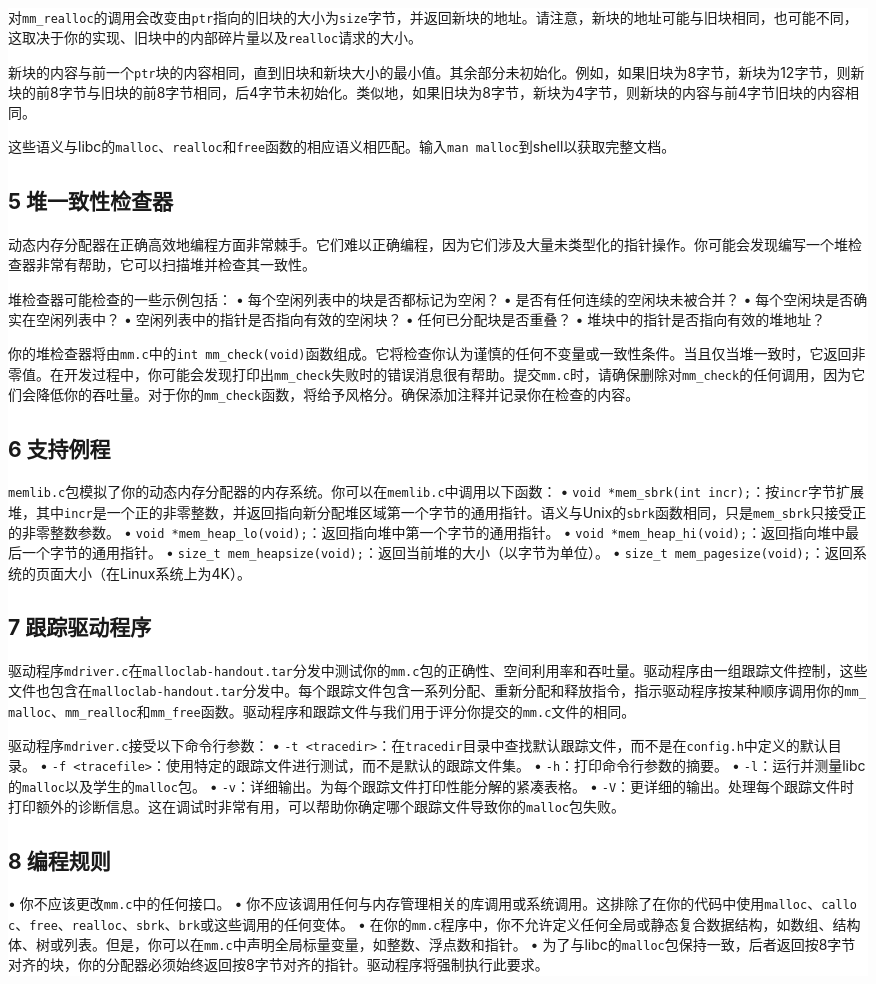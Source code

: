对`mm_realloc`的调用会改变由`ptr`指向的旧块的大小为`size`字节，并返回新块的地址。请注意，新块的地址可能与旧块相同，也可能不同，这取决于你的实现、旧块中的内部碎片量以及`realloc`请求的大小。

新块的内容与前一个`ptr`块的内容相同，直到旧块和新块大小的最小值。其余部分未初始化。例如，如果旧块为8字节，新块为12字节，则新块的前8字节与旧块的前8字节相同，后4字节未初始化。类似地，如果旧块为8字节，新块为4字节，则新块的内容与前4字节旧块的内容相同。

这些语义与libc的`malloc`、`realloc`和`free`函数的相应语义相匹配。输入`man malloc`到shell以获取完整文档。

## 5 堆一致性检查器
动态内存分配器在正确高效地编程方面非常棘手。它们难以正确编程，因为它们涉及大量未类型化的指针操作。你可能会发现编写一个堆检查器非常有帮助，它可以扫描堆并检查其一致性。

堆检查器可能检查的一些示例包括：
• 每个空闲列表中的块是否都标记为空闲？
• 是否有任何连续的空闲块未被合并？
• 每个空闲块是否确实在空闲列表中？
• 空闲列表中的指针是否指向有效的空闲块？
• 任何已分配块是否重叠？
• 堆块中的指针是否指向有效的堆地址？

你的堆检查器将由`mm.c`中的`int mm_check(void)`函数组成。它将检查你认为谨慎的任何不变量或一致性条件。当且仅当堆一致时，它返回非零值。在开发过程中，你可能会发现打印出`mm_check`失败时的错误消息很有帮助。提交`mm.c`时，请确保删除对`mm_check`的任何调用，因为它们会降低你的吞吐量。对于你的`mm_check`函数，将给予风格分。确保添加注释并记录你在检查的内容。

## 6 支持例程
`memlib.c`包模拟了你的动态内存分配器的内存系统。你可以在`memlib.c`中调用以下函数：
• `void *mem_sbrk(int incr);`：按`incr`字节扩展堆，其中`incr`是一个正的非零整数，并返回指向新分配堆区域第一个字节的通用指针。语义与Unix的`sbrk`函数相同，只是`mem_sbrk`只接受正的非零整数参数。
• `void *mem_heap_lo(void);`：返回指向堆中第一个字节的通用指针。
• `void *mem_heap_hi(void);`：返回指向堆中最后一个字节的通用指针。
• `size_t mem_heapsize(void);`：返回当前堆的大小（以字节为单位）。
• `size_t mem_pagesize(void);`：返回系统的页面大小（在Linux系统上为4K）。

## 7 跟踪驱动程序
驱动程序`mdriver.c`在`malloclab-handout.tar`分发中测试你的`mm.c`包的正确性、空间利用率和吞吐量。驱动程序由一组跟踪文件控制，这些文件也包含在`malloclab-handout.tar`分发中。每个跟踪文件包含一系列分配、重新分配和释放指令，指示驱动程序按某种顺序调用你的`mm_malloc`、`mm_realloc`和`mm_free`函数。驱动程序和跟踪文件与我们用于评分你提交的`mm.c`文件的相同。

驱动程序`mdriver.c`接受以下命令行参数：
• `-t <tracedir>`：在`tracedir`目录中查找默认跟踪文件，而不是在`config.h`中定义的默认目录。
• `-f <tracefile>`：使用特定的跟踪文件进行测试，而不是默认的跟踪文件集。
• `-h`：打印命令行参数的摘要。
• `-l`：运行并测量libc的`malloc`以及学生的`malloc`包。
• `-v`：详细输出。为每个跟踪文件打印性能分解的紧凑表格。
• `-V`：更详细的输出。处理每个跟踪文件时打印额外的诊断信息。这在调试时非常有用，可以帮助你确定哪个跟踪文件导致你的`malloc`包失败。

## 8 编程规则
• 你不应该更改`mm.c`中的任何接口。
• 你不应该调用任何与内存管理相关的库调用或系统调用。这排除了在你的代码中使用`malloc`、`calloc`、`free`、`realloc`、`sbrk`、`brk`或这些调用的任何变体。
• 在你的`mm.c`程序中，你不允许定义任何全局或静态复合数据结构，如数组、结构体、树或列表。但是，你可以在`mm.c`中声明全局标量变量，如整数、浮点数和指针。
• 为了与libc的`malloc`包保持一致，后者返回按8字节对齐的块，你的分配器必须始终返回按8字节对齐的指针。驱动程序将强制执行此要求。
